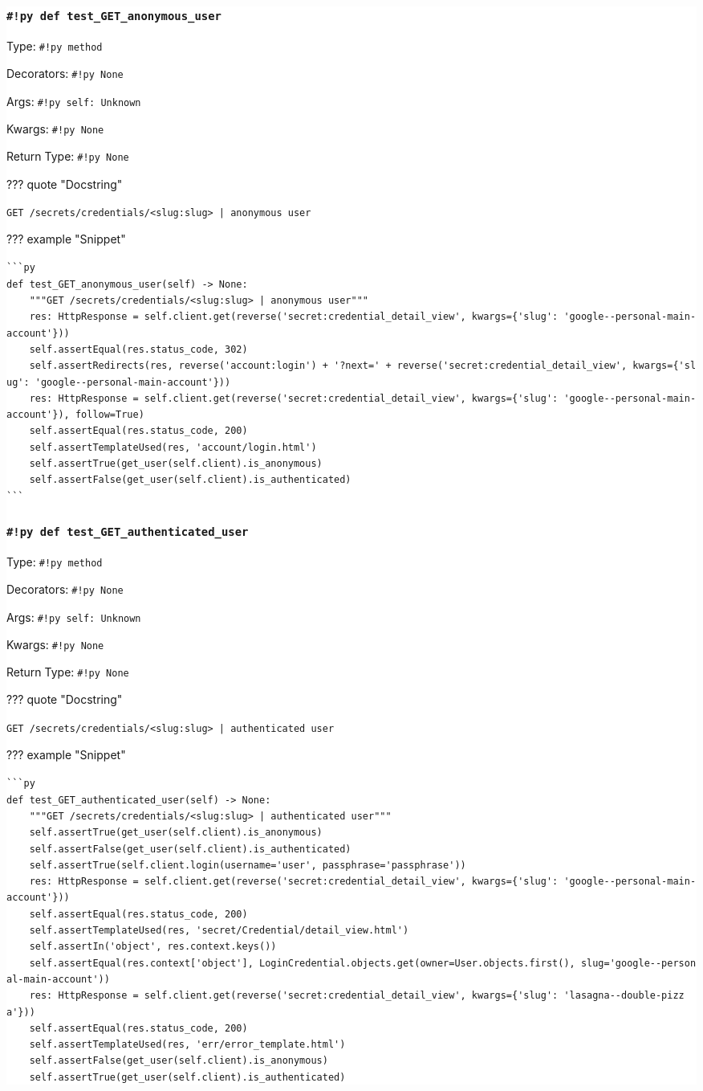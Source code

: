 ### `#!py def test_GET_anonymous_user`

Type: `#!py method`

Decorators: `#!py None`

Args: `#!py self: Unknown`

Kwargs: `#!py None`

Return Type: `#!py None`

??? quote "Docstring"

    GET /secrets/credentials/<slug:slug> | anonymous user

??? example "Snippet"

    ```py
    def test_GET_anonymous_user(self) -> None:
        """GET /secrets/credentials/<slug:slug> | anonymous user"""
        res: HttpResponse = self.client.get(reverse('secret:credential_detail_view', kwargs={'slug': 'google--personal-main-account'}))
        self.assertEqual(res.status_code, 302)
        self.assertRedirects(res, reverse('account:login') + '?next=' + reverse('secret:credential_detail_view', kwargs={'slug': 'google--personal-main-account'}))
        res: HttpResponse = self.client.get(reverse('secret:credential_detail_view', kwargs={'slug': 'google--personal-main-account'}), follow=True)
        self.assertEqual(res.status_code, 200)
        self.assertTemplateUsed(res, 'account/login.html')
        self.assertTrue(get_user(self.client).is_anonymous)
        self.assertFalse(get_user(self.client).is_authenticated)
    ```

### `#!py def test_GET_authenticated_user`

Type: `#!py method`

Decorators: `#!py None`

Args: `#!py self: Unknown`

Kwargs: `#!py None`

Return Type: `#!py None`

??? quote "Docstring"

    GET /secrets/credentials/<slug:slug> | authenticated user

??? example "Snippet"

    ```py
    def test_GET_authenticated_user(self) -> None:
        """GET /secrets/credentials/<slug:slug> | authenticated user"""
        self.assertTrue(get_user(self.client).is_anonymous)
        self.assertFalse(get_user(self.client).is_authenticated)
        self.assertTrue(self.client.login(username='user', passphrase='passphrase'))
        res: HttpResponse = self.client.get(reverse('secret:credential_detail_view', kwargs={'slug': 'google--personal-main-account'}))
        self.assertEqual(res.status_code, 200)
        self.assertTemplateUsed(res, 'secret/Credential/detail_view.html')
        self.assertIn('object', res.context.keys())
        self.assertEqual(res.context['object'], LoginCredential.objects.get(owner=User.objects.first(), slug='google--personal-main-account'))
        res: HttpResponse = self.client.get(reverse('secret:credential_detail_view', kwargs={'slug': 'lasagna--double-pizza'}))
        self.assertEqual(res.status_code, 200)
        self.assertTemplateUsed(res, 'err/error_template.html')
        self.assertFalse(get_user(self.client).is_anonymous)
        self.assertTrue(get_user(self.client).is_authenticated)